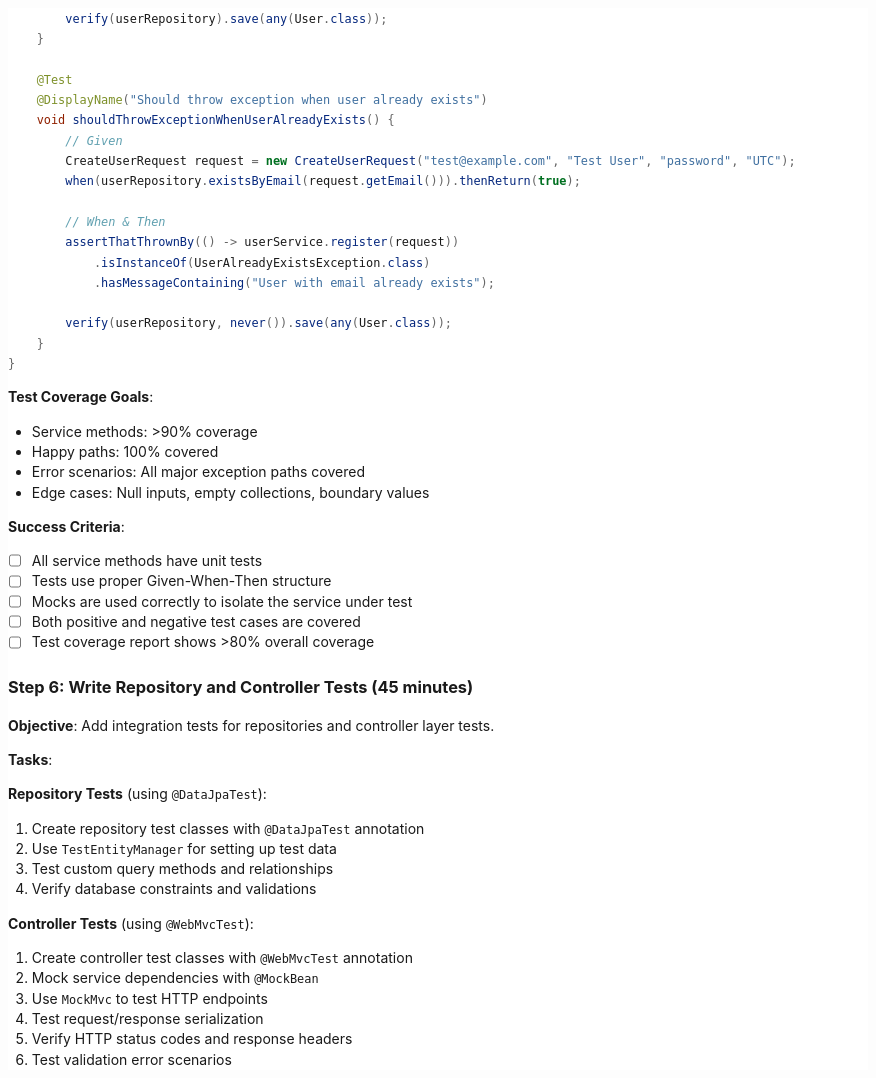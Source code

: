 ```java
        verify(userRepository).save(any(User.class));
    }
    
    @Test
    @DisplayName("Should throw exception when user already exists")
    void shouldThrowExceptionWhenUserAlreadyExists() {
        // Given
        CreateUserRequest request = new CreateUserRequest("test@example.com", "Test User", "password", "UTC");
        when(userRepository.existsByEmail(request.getEmail())).thenReturn(true);
        
        // When & Then
        assertThatThrownBy(() -> userService.register(request))
            .isInstanceOf(UserAlreadyExistsException.class)
            .hasMessageContaining("User with email already exists");
        
        verify(userRepository, never()).save(any(User.class));
    }
}
```

**Test Coverage Goals**:
- Service methods: >90% coverage
- Happy paths: 100% covered
- Error scenarios: All major exception paths covered
- Edge cases: Null inputs, empty collections, boundary values

**Success Criteria**:
- [ ] All service methods have unit tests
- [ ] Tests use proper Given-When-Then structure
- [ ] Mocks are used correctly to isolate the service under test
- [ ] Both positive and negative test cases are covered
- [ ] Test coverage report shows >80% overall coverage

### Step 6: Write Repository and Controller Tests (45 minutes)

**Objective**: Add integration tests for repositories and controller layer tests.

**Tasks**:

**Repository Tests** (using `@DataJpaTest`):
1. Create repository test classes with `@DataJpaTest` annotation
2. Use `TestEntityManager` for setting up test data
3. Test custom query methods and relationships
4. Verify database constraints and validations

**Controller Tests** (using `@WebMvcTest`):
1. Create controller test classes with `@WebMvcTest` annotation
2. Mock service dependencies with `@MockBean`
3. Use `MockMvc` to test HTTP endpoints
4. Test request/response serialization
5. Verify HTTP status codes and response headers
6. Test validation error scenarios
